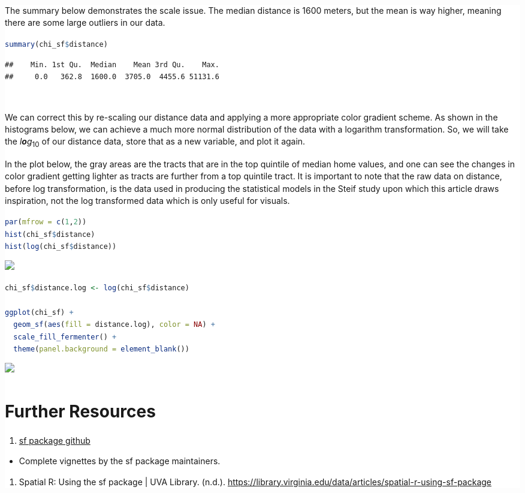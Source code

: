 The summary below demonstrates the scale issue. The median distance is
1600 meters, but the mean is way higher, meaning there are some large
outliers in our data.

``` r
summary(chi_sf$distance)
```

    ##    Min. 1st Qu.  Median    Mean 3rd Qu.    Max. 
    ##     0.0   362.8  1600.0  3705.0  4455.6 51131.6

<br>

We can correct this by re-scaling our distance data and applying a more
appropriate color gradient scheme. As shown in the histograms below, we
can achieve a much more normal distribution of the data with a logarithm
transformation. So, we will take the *l**o**g*<sub>10</sub> of our
distance data, store that as a new variable, and plot it again.

In the plot below, the gray areas are the tracts that are in the top
quintile of median home values, and one can see the changes in color
gradient getting lighter as tracts are further from a top quintile
tract. It is important to note that the raw data on distance, before log
transformation, is the data used in producing the statistical models in
the Steif study upon which this article draws inspiration, not the log
transformed data which is only useful for visuals.

``` r
par(mfrow = c(1,2))
hist(chi_sf$distance)
hist(log(chi_sf$distance))
```

![]({{site.url}}/assets/img/sf-image-4-1.png)

``` r
chi_sf$distance.log <- log(chi_sf$distance)

ggplot(chi_sf) +
  geom_sf(aes(fill = distance.log), color = NA) +
  scale_fill_fermenter() +
  theme(panel.background = element_blank())
```

![]({{site.url}}/assets/img/sf-image-5-1.png)

# Further Resources

1.  [sf package github](https://r-spatial.github.io/sf/)

-   Complete vignettes by the sf package maintainers.

1.  Spatial R: Using the sf package \| UVA Library. (n.d.).
    <https://library.virginia.edu/data/articles/spatial-r-using-sf-package>
